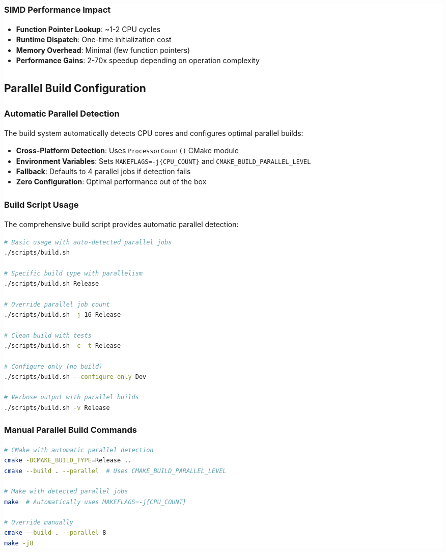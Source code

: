 ### SIMD Performance Impact

- **Function Pointer Lookup**: ~1-2 CPU cycles
- **Runtime Dispatch**: One-time initialization cost
- **Memory Overhead**: Minimal (few function pointers)
- **Performance Gains**: 2-70x speedup depending on operation complexity

## Parallel Build Configuration

### Automatic Parallel Detection

The build system automatically detects CPU cores and configures optimal parallel builds:

- **Cross-Platform Detection**: Uses `ProcessorCount()` CMake module
- **Environment Variables**: Sets `MAKEFLAGS=-j{CPU_COUNT}` and `CMAKE_BUILD_PARALLEL_LEVEL`
- **Fallback**: Defaults to 4 parallel jobs if detection fails
- **Zero Configuration**: Optimal performance out of the box

### Build Script Usage

The comprehensive build script provides automatic parallel detection:

```bash
# Basic usage with auto-detected parallel jobs
./scripts/build.sh

# Specific build type with parallelism
./scripts/build.sh Release

# Override parallel job count
./scripts/build.sh -j 16 Release

# Clean build with tests
./scripts/build.sh -c -t Release

# Configure only (no build)  
./scripts/build.sh --configure-only Dev

# Verbose output with parallel builds
./scripts/build.sh -v Release
```

### Manual Parallel Build Commands

```bash
# CMake with automatic parallel detection
cmake -DCMAKE_BUILD_TYPE=Release ..
cmake --build . --parallel  # Uses CMAKE_BUILD_PARALLEL_LEVEL

# Make with detected parallel jobs
make  # Automatically uses MAKEFLAGS=-j{CPU_COUNT}

# Override manually
cmake --build . --parallel 8
make -j8
```
